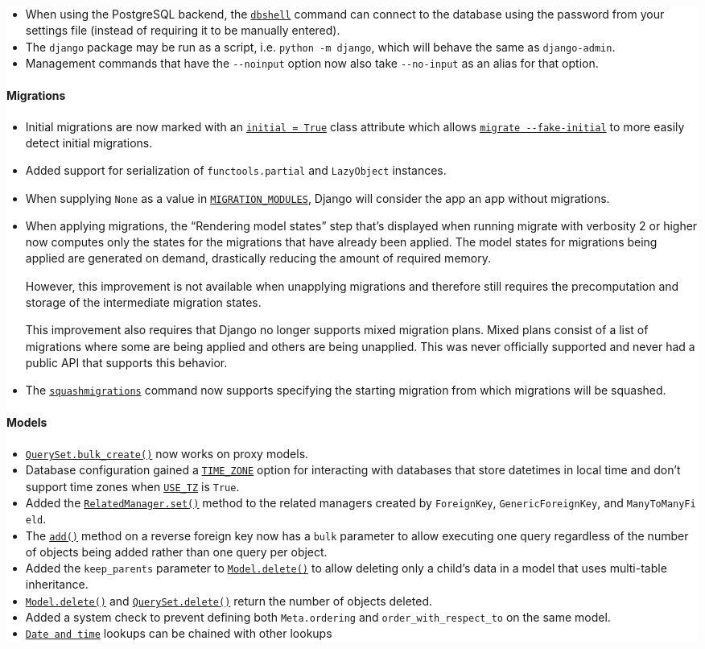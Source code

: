 * When using the PostgreSQL backend, the [`dbshell`](../ref/django-admin.md#django-admin-dbshell) command can connect
  to the database using the password from your settings file (instead of
  requiring it to be manually entered).
* The `django` package may be run as a script, i.e. `python -m django`,
  which will behave the same as `django-admin`.
* Management commands that have the `--noinput` option now also take
  `--no-input` as an alias for that option.

#### Migrations

* Initial migrations are now marked with an [`initial = True`](../topics/migrations.md#django.db.migrations.Migration.initial) class attribute which allows
  [`migrate --fake-initial`](../ref/django-admin.md#cmdoption-migrate-fake-initial) to more easily detect initial migrations.
* Added support for serialization of `functools.partial` and `LazyObject`
  instances.
* When supplying `None` as a value in [`MIGRATION_MODULES`](../ref/settings.md#std-setting-MIGRATION_MODULES), Django
  will consider the app an app without migrations.
* When applying migrations, the “Rendering model states” step that’s displayed
  when running migrate with verbosity 2 or higher now computes only the states
  for the migrations that have already been applied. The model states for
  migrations being applied are generated on demand, drastically reducing the
  amount of required memory.

  However, this improvement is not available when unapplying migrations and
  therefore still requires the precomputation and storage of the intermediate
  migration states.

  This improvement also requires that Django no longer supports mixed migration
  plans. Mixed plans consist of a list of migrations where some are being
  applied and others are being unapplied. This was never officially supported
  and never had a public API that supports this behavior.
* The [`squashmigrations`](../ref/django-admin.md#django-admin-squashmigrations) command now supports specifying the starting
  migration from which migrations will be squashed.

#### Models

* [`QuerySet.bulk_create()`](../ref/models/querysets.md#django.db.models.query.QuerySet.bulk_create)
  now works on proxy models.
* Database configuration gained a [`TIME_ZONE`](../ref/settings.md#std-setting-DATABASE-TIME_ZONE)
  option for interacting with databases that store datetimes in local time and
  don’t support time zones when [`USE_TZ`](../ref/settings.md#std-setting-USE_TZ) is `True`.
* Added the [`RelatedManager.set()`](../ref/models/relations.md#django.db.models.fields.related.RelatedManager.set) method to the related
  managers created by `ForeignKey`, `GenericForeignKey`, and
  `ManyToManyField`.
* The [`add()`](../ref/models/relations.md#django.db.models.fields.related.RelatedManager.add) method on
  a reverse foreign key now has a `bulk` parameter to allow executing one
  query regardless of the number of objects being added rather than one query
  per object.
* Added the `keep_parents` parameter to [`Model.delete()`](../ref/models/instances.md#django.db.models.Model.delete) to allow deleting only a child’s data in a
  model that uses multi-table inheritance.
* [`Model.delete()`](../ref/models/instances.md#django.db.models.Model.delete)
  and [`QuerySet.delete()`](../ref/models/querysets.md#django.db.models.query.QuerySet.delete) return
  the number of objects deleted.
* Added a system check to prevent defining both `Meta.ordering` and
  `order_with_respect_to` on the same model.
* [`Date and time`](../ref/models/querysets.md#std-fieldlookup-year) lookups can be chained with other lookups